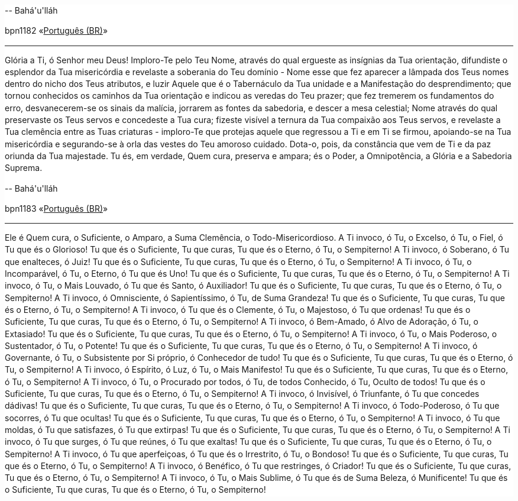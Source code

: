 -- Bahá'u'lláh

bpn1182 «[Português (BR)](../pt/#bpn1182)» 

----


<a id="bpn1183"></a> 
Glória a Ti, ó Senhor meu Deus! Imploro-Te pelo Teu Nome, através do qual ergueste as insígnias da Tua orientação, difundiste o esplendor da Tua misericórdia e revelaste a soberania do Teu domínio - Nome esse que fez aparecer a lâmpada dos Teus nomes dentro do nicho dos Teus atributos, e luzir Aquele que é o Tabernáculo da Tua unidade e a Manifestação do desprendimento; que tornou conhecidos os caminhos da Tua orientação e indicou as veredas do Teu prazer; que fez tremerem os fundamentos do erro, desvanecerem-se os sinais da malícia, jorrarem as fontes da sabedoria, e descer a mesa celestial; Nome através do qual preservaste os Teus servos e concedeste a Tua cura; fizeste visível a ternura da Tua compaixão aos Teus servos, e revelaste a Tua clemência entre as Tuas criaturas - imploro-Te que protejas aquele que regressou a Ti e em Ti se firmou, apoiando-se na Tua misericórdia e segurando-se à orla das vestes do Teu amoroso cuidado. Dota-o, pois, da constância que vem de Ti e da paz oriunda da Tua majestade.
Tu és, em verdade, Quem cura, preserva e ampara; és o Poder, a Omnipotência, a Glória e a Sabedoria Suprema.

-- Bahá'u'lláh

bpn1183 «[Português (BR)](../pt/#bpn1183)» 

----


<a id="bpn1184"></a> 
Ele é Quem cura, o Suficiente, o Amparo, a Suma Clemência, o Todo-Misericordioso.
A Ti invoco, ó Tu, o Excelso, ó Tu, o Fiel, ó Tu que és o Glorioso! Tu que és o Suficiente, Tu que curas, Tu que és o Eterno, ó Tu, o Sempiterno!
A Ti invoco, ó Soberano, ó Tu que enalteces, ó Juiz! Tu que és o Suficiente, Tu que curas, Tu que és o Eterno, ó Tu, o Sempiterno!
A Ti invoco, ó Tu, o Incomparável, ó Tu, o Eterno, ó Tu que és Uno! Tu que és o Suficiente, Tu que curas, Tu que és o Eterno, ó Tu, o Sempiterno!
A Ti invoco, ó Tu, o Mais Louvado, ó Tu que és Santo, ó Auxiliador! Tu que és o Suficiente, Tu que curas, Tu que és o Eterno, ó Tu, o Sempiterno!
A Ti invoco, ó Omnisciente, ó Sapientíssimo, ó Tu, de Suma Grandeza! Tu que és o Suficiente, Tu que curas, Tu que és o Eterno, ó Tu, o Sempiterno!
A Ti invoco, ó Tu que és o Clemente, ó Tu, o Majestoso, ó Tu que ordenas! Tu que és o Suficiente, Tu que curas, Tu que és o Eterno, ó Tu, o Sempiterno!
A Ti invoco, ó Bem-Amado, ó Alvo de Adoração, ó Tu, o Extasiado! Tu que és o Suficiente, Tu que curas, Tu que és o Eterno, ó Tu, o Sempiterno!
A Ti invoco, ó Tu, o Mais Poderoso, o Sustentador, ó Tu, o Potente! Tu que és o Suficiente, Tu que curas, Tu que és o Eterno, ó Tu, o Sempiterno!
A Ti invoco, ó Governante, ó Tu, o Subsistente por Si próprio, ó Conhecedor de tudo! Tu que és o Suficiente, Tu que curas, Tu que és o Eterno, ó Tu, o Sempiterno!
A Ti invoco, ó Espírito, ó Luz, ó Tu, o Mais Manifesto! Tu que és o Suficiente, Tu que curas, Tu que és o Eterno, ó Tu, o Sempiterno!
A Ti invoco, ó Tu, o Procurado por todos, ó Tu, de todos Conhecido, ó Tu, Oculto de todos! Tu que és o Suficiente, Tu que curas, Tu que és o Eterno, ó Tu, o Sempiterno!
A Ti invoco, ó Invisível, ó Triunfante, ó Tu que concedes dádivas! Tu que és o Suficiente, Tu que curas, Tu que és o Eterno, ó Tu, o Sempiterno!
A Ti invoco, ó Todo-Poderoso, ó Tu que socorres, ó Tu que ocultas! Tu que és o Suficiente, Tu que curas, Tu que és o Eterno, ó Tu, o Sempiterno!
A Ti invoco, ó Tu que moldas, ó Tu que satisfazes, ó Tu que extirpas! Tu que és o Suficiente, Tu que curas, Tu que és o Eterno, ó Tu, o Sempiterno!
A Ti invoco, ó Tu que surges, ó Tu que reúnes, ó Tu que exaltas! Tu que és o Suficiente, Tu que curas, Tu que és o Eterno, ó Tu, o Sempiterno!
A Ti invoco, ó Tu que aperfeiçoas, ó Tu que és o Irrestrito, ó Tu, o Bondoso! Tu que és o Suficiente, Tu que curas, Tu que és o Eterno, ó Tu, o Sempiterno!
A Ti invoco, ó Benéfico, ó Tu que restringes, ó Criador! Tu que és o Suficiente, Tu que curas, Tu que és o Eterno, ó Tu, o Sempiterno!
A Ti invoco, ó Tu, o Mais Sublime, ó Tu que és de Suma Beleza, ó Munificente! Tu que és o Suficiente, Tu que curas, Tu que és o Eterno, ó Tu, o Sempiterno!